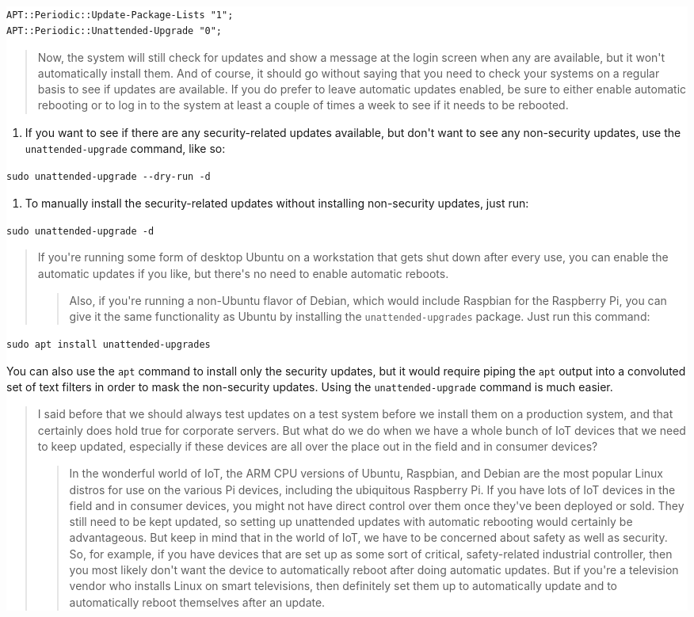 ```
APT::Periodic::Update-Package-Lists "1"; 
APT::Periodic::Unattended-Upgrade "0";
```

> Now, the system will still check for updates and show a message at the login screen when any are available, but it won't automatically install them. And of course, it should go without saying that you need to check your systems on a regular basis to see if updates are available. If you do prefer to leave automatic updates enabled, be sure to either enable automatic rebooting or to log in to the system at least a couple of times a week to see if it needs to be rebooted.

1.  If you want to see if there are any security-related updates available, but don't want to see any non-security updates, use the `unattended-upgrade` command, like so:

```
sudo unattended-upgrade --dry-run -d
```

1.  To manually install the security-related updates without installing non-security updates, just run:

```
sudo unattended-upgrade -d
```

> If you're running some form of desktop Ubuntu on a workstation that gets shut down after every use, you can enable the automatic updates if you like, but there's no need to enable automatic reboots.
> 
> > Also, if you're running a non-Ubuntu flavor of Debian, which would include Raspbian for the Raspberry Pi, you can give it the same functionality as Ubuntu by installing the `unattended-upgrades` package. Just run this command:

```
sudo apt install unattended-upgrades
```

You can also use the `apt` command to install only the security updates, but it would require piping the `apt` output into a convoluted set of text filters in order to mask the non-security updates. Using the `unattended-upgrade` command is much easier.

> I said before that we should always test updates on a test system before we install them on a production system, and that certainly does hold true for corporate servers. But what do we do when we have a whole bunch of IoT devices that we need to keep updated, especially if these devices are all over the place out in the field and in consumer devices?
> 
> > In the wonderful world of IoT, the ARM CPU versions of Ubuntu, Raspbian, and Debian are the most popular Linux distros for use on the various Pi devices, including the ubiquitous Raspberry Pi. If you have lots of IoT devices in the field and in consumer devices, you might not have direct control over them once they've been deployed or sold. They still need to be kept updated, so setting up unattended updates with automatic rebooting would certainly be advantageous. But keep in mind that in the world of IoT, we have to be concerned about safety as well as security. So, for example, if you have devices that are set up as some sort of critical, safety-related industrial controller, then you most likely don't want the device to automatically reboot after doing automatic updates. But if you're a television vendor who installs Linux on smart televisions, then definitely set them up to automatically update and to automatically reboot themselves after an update.
